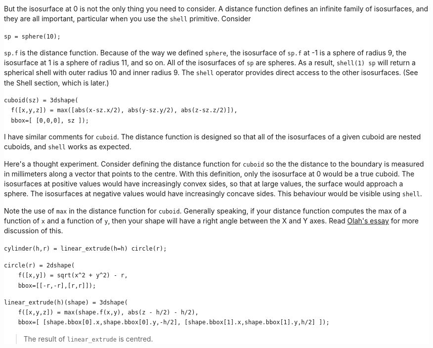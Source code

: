 But the isosurface at 0 is not the only thing you need to consider.
A distance function defines an infinite family of isosurfaces,
and they are all important, particular when you use the `shell` primitive.
Consider
```
sp = sphere(10);
```
`sp.f` is the distance function. Because of the way we defined `sphere`,
the isosurface of `sp.f` at -1 is a sphere of radius 9, the isosurface at 1
is a sphere of radius 11, and so on. All of the isosurfaces of `sp` are spheres.
As a result, `shell(1) sp` will return a spherical shell with outer radius 10
and inner radius 9. The `shell` operator provides direct access to the other isosurfaces.
(See the Shell section, which is later.)

```
cuboid(sz) = 3dshape(
  f([x,y,z]) = max([abs(x-sz.x/2), abs(y-sz.y/2), abs(z-sz.z/2)]),
  bbox=[ [0,0,0], sz ]);
```
I have similar comments for `cuboid`.
The distance function is designed so that all of the isosurfaces of a given
cuboid are nested cuboids, and `shell` works as expected.

Here's a thought experiment. Consider defining the distance function for `cuboid`
so the the distance to the boundary is measured in millimeters along a vector that points to the centre.
With this definition, only the isosurface at 0 would be a true cuboid. The isosurfaces at positive values
would have increasingly convex sides, so that at large values, the surface would approach a sphere.
The isosurfaces at negative values would have increasingly concave sides.
This behaviour would be visible using `shell`.

Note the use of `max` in the distance function for `cuboid`.
Generally speaking, if your distance function computes the max of a function of `x` and a function of `y`,
then your shape will have a right angle between the X and Y axes.
Read [Olah's essay](https://christopherolah.wordpress.com/2011/11/06/manipulation-of-implicit-functions-with-an-eye-on-cad/) for more discussion of this.

```
cylinder(h,r) = linear_extrude(h=h) circle(r);
```

```
circle(r) = 2dshape(
    f([x,y]) = sqrt(x^2 + y^2) - r,
    bbox=[[-r,-r],[r,r]]);
```

```
linear_extrude(h)(shape) = 3dshape(
    f([x,y,z]) = max(shape.f(x,y), abs(z - h/2) - h/2),
    bbox=[ [shape.bbox[0].x,shape.bbox[0].y,-h/2], [shape.bbox[1].x,shape.bbox[1].y,h/2] ]);
```
> The result of `linear_extrude` is centred.
